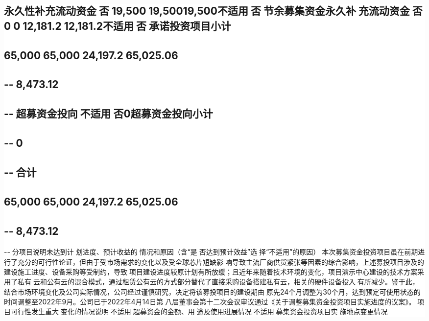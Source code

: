 永久性补充流动资金
否
19,500
19,50019,500不适用
否
节余募集资金永久补
充流动资金
否
0
0
12,181.2
12,181.2不适用
否
承诺投资项目小计
--
65,000
65,000
24,197.2
65,025.06
--
--
8,473.12
--
--
超募资金投向
不适用
否0超募资金投向小计
----
--
0
--
--
合计
--
65,000
65,000
24,197.2
65,025.06
--
--
8,473.12
--
--
分项目说明未达到计
划进度、预计收益的
情况和原因（含“是
否达到预计效益”选
择“不适用”的原因）
本次募集资金投资项目虽在前期进行了充分的可行性论证，但由于受市场需求的变化以及受全球芯片短缺影
响导致主流厂商供货紧张等因素的综合影响，上述募投项目涉及的建设施工进度、设备采购等受制约，导致
项目建设进度较原计划有所放缓；且近年来随着技术环境的变化，项目演示中心建设的技术方案采用了私有
云和公有云的混合模式，通过租赁公有云的方式部分替代了直接采购设备搭建私有云，相关的硬件设备投入
有所减少。鉴于此，结合市场环境变化及公司实际情况，公司经过谨慎研究，决定将该募投项目的建设期由
原先24个月调整为30个月，达到预定可使用状态的时间调整至2022年9月。公司已于2022年4月14日第
八届董事会第十二次会议审议通过《关于调整募集资金投资项目实施进度的议案》。
项目可行性发生重大
变化的情况说明
不适用
超募资金的金额、用
途及使用进展情况
不适用
募集资金投资项目实
施地点变更情况